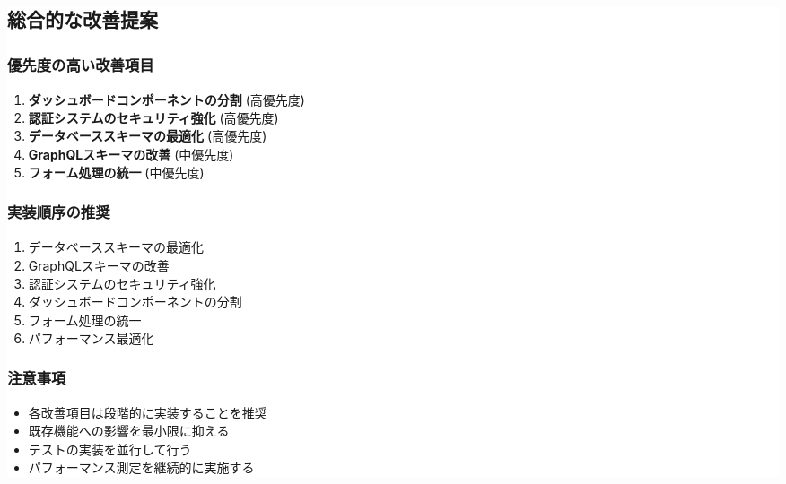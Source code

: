 
## 総合的な改善提案

### 優先度の高い改善項目

1. **ダッシュボードコンポーネントの分割** (高優先度)
2. **認証システムのセキュリティ強化** (高優先度)
3. **データベーススキーマの最適化** (高優先度)
4. **GraphQLスキーマの改善** (中優先度)
5. **フォーム処理の統一** (中優先度)

### 実装順序の推奨

1. データベーススキーマの最適化
2. GraphQLスキーマの改善
3. 認証システムのセキュリティ強化
4. ダッシュボードコンポーネントの分割
5. フォーム処理の統一
6. パフォーマンス最適化

### 注意事項

- 各改善項目は段階的に実装することを推奨
- 既存機能への影響を最小限に抑える
- テストの実装を並行して行う
- パフォーマンス測定を継続的に実施する
